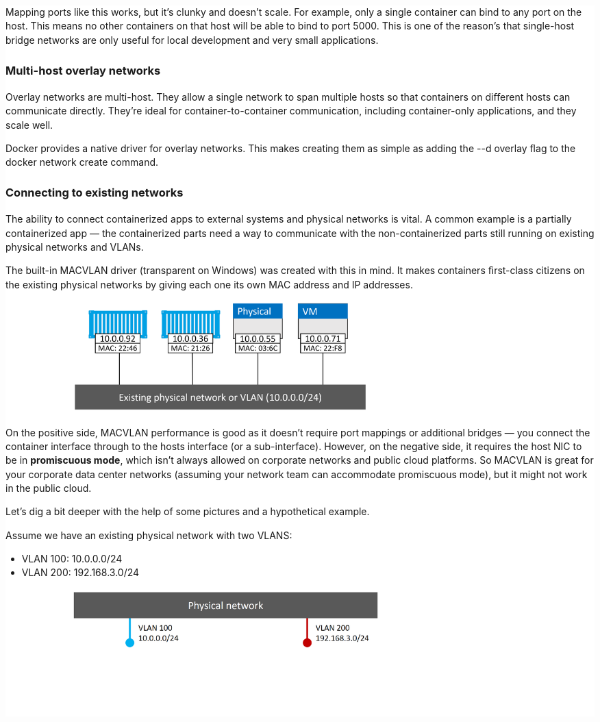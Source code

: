 Mapping ports like this works, but it’s clunky and doesn’t scale. For example, only a single container can bind to any port on the host. This means no other containers on that host will be able to bind to port 5000. This is one of the reason’s that single-host bridge networks are only useful for local development and very small applications.

### Multi-host overlay networks

Overlay networks are multi-host. They allow a single network to span multiple hosts so that containers on diﬀerent hosts can communicate directly. They’re ideal for container-to-container communication, including container-only applications, and they scale well.

Docker provides a native driver for overlay networks. This makes creating them as simple as adding the --d overlay ﬂag to the docker network create command.

### Connecting to existing networks

The ability to connect containerized apps to external systems and physical networks is vital. A common example is a partially containerized app — the containerized parts need a way to communicate with the non-containerized parts still running on existing physical networks and VLANs.

The built-in MACVLAN driver (transparent on Windows) was created with this in mind. It makes containers ﬁrst-class citizens on the existing physical networks by giving each one its own MAC address and IP addresses.

<img src=".\images\ConnectExistNetwork.png" style="width:75%; height: 75%;">

On the positive side, MACVLAN performance is good as it doesn’t require port mappings or additional bridges — you connect the container interface through to the hosts interface (or a sub-interface). However, on the negative side, it requires the host NIC to be in **promiscuous mode**, which isn’t always allowed on corporate networks and public cloud platforms. So MACVLAN is great for your corporate data center networks (assuming your network team can accommodate promiscuous mode), but it might not work in the public cloud.

Let’s dig a bit deeper with the help of some pictures and a hypothetical example.

Assume we have an existing physical network with two VLANS:
- VLAN 100: 10.0.0.0/24
- VLAN 200: 192.168.3.0/24

<img src=".\images\ConnectExistNetwork2.png" style="width:75%; height: 75%;">
